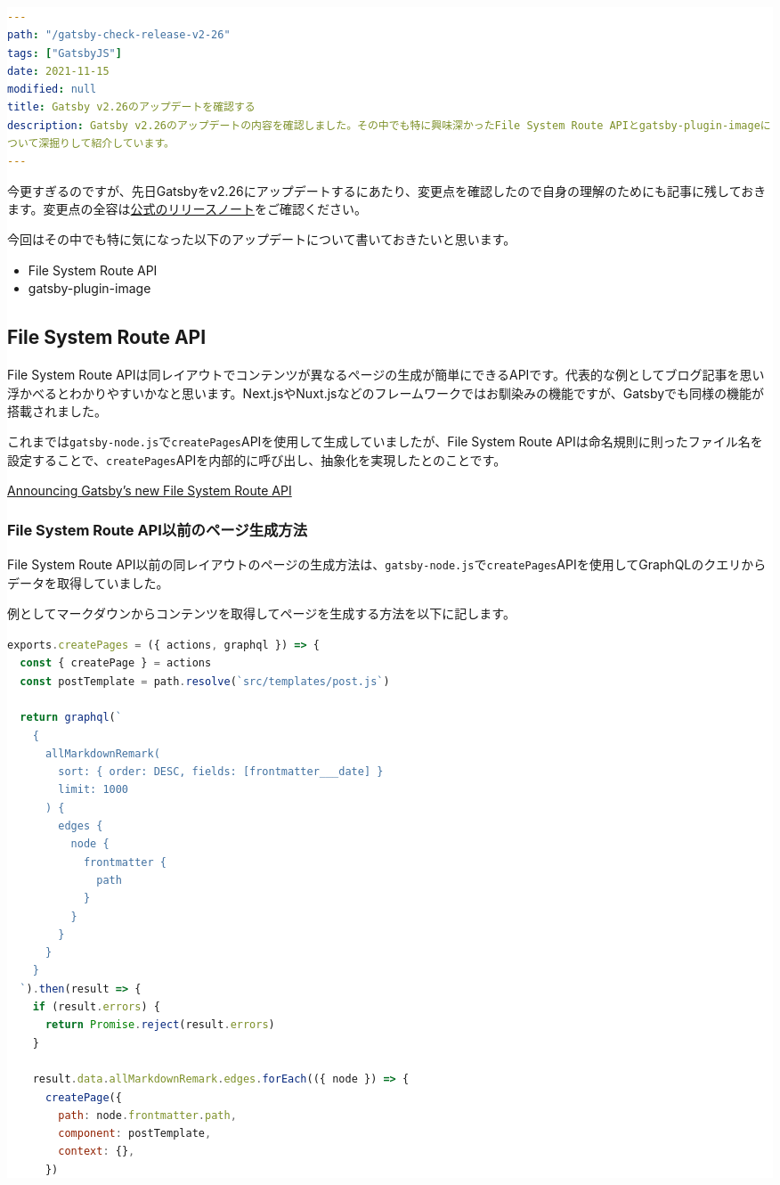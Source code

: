 ```yaml
---
path: "/gatsby-check-release-v2-26"
tags: ["GatsbyJS"]
date: 2021-11-15
modified: null
title: Gatsby v2.26のアップデートを確認する
description: Gatsby v2.26のアップデートの内容を確認しました。その中でも特に興味深かったFile System Route APIとgatsby-plugin-imageについて深掘りして紹介しています。
---
```


今更すぎるのですが、先日Gatsbyをv2.26にアップデートするにあたり、変更点を確認したので自身の理解のためにも記事に残しておきます。変更点の全容は[公式のリリースノート](https://www.gatsbyjs.com/docs/reference/release-notes/v2.26/)をご確認ください。

今回はその中でも特に気になった以下のアップデートについて書いておきたいと思います。

- File System Route API
- gatsby-plugin-image

## File System Route API
File System Route APIは同レイアウトでコンテンツが異なるページの生成が簡単にできるAPIです。代表的な例としてブログ記事を思い浮かべるとわかりやすいかなと思います。Next.jsやNuxt.jsなどのフレームワークではお馴染みの機能ですが、Gatsbyでも同様の機能が搭載されました。

これまでは`gatsby-node.js`で`createPages`APIを使用して生成していましたが、File System Route APIは命名規則に則ったファイル名を設定することで、`createPages`APIを内部的に呼び出し、抽象化を実現したとのことです。

[Announcing Gatsby’s new File System Route API](https://www.gatsbyjs.com/blog/fs-route-api/)

### File System Route API以前のページ生成方法
File System Route API以前の同レイアウトのページの生成方法は、`gatsby-node.js`で`createPages`APIを使用してGraphQLのクエリからデータを取得していました。

例としてマークダウンからコンテンツを取得してページを生成する方法を以下に記します。

```js:title=gatsby-node.js
exports.createPages = ({ actions, graphql }) => {
  const { createPage } = actions
  const postTemplate = path.resolve(`src/templates/post.js`)

  return graphql(`
    {
      allMarkdownRemark(
        sort: { order: DESC, fields: [frontmatter___date] }
        limit: 1000
      ) {
        edges {
          node {
            frontmatter {
              path
            }
          }
        }
      }
    }
  `).then(result => {
    if (result.errors) {
      return Promise.reject(result.errors)
    }

    result.data.allMarkdownRemark.edges.forEach(({ node }) => {
      createPage({
        path: node.frontmatter.path,
        component: postTemplate,
        context: {},
      })
```